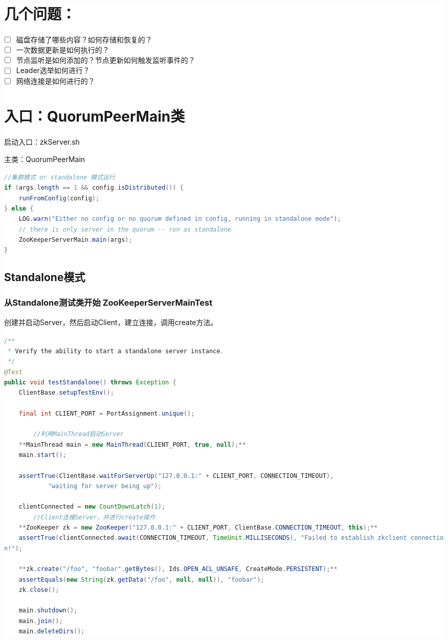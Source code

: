 

# 几个问题：

* [ ]  磁盘存储了哪些内容？如何存储和恢复的？
* [ ]  一次数据更新是如何执行的？
* [ ]  节点监听是如何添加的？节点更新如何触发监听事件的？
* [ ]  Leader选举如何进行？
* [ ]  网络连接是如何进行的？

# 入口：QuorumPeerMain类

启动入口：zkServer.sh

主类：QuorumPeerMain

```java
//集群模式 or standalone 模式运行
if (args.length == 1 && config.isDistributed()) {
    runFromConfig(config);
} else {
    LOG.warn("Either no config or no quorum defined in config, running in standalone mode");
    // there is only server in the quorum -- run as standalone
    ZooKeeperServerMain.main(args);
}
```

## Standalone模式

### 从Standalone测试类开始 ZooKeeperServerMainTest

创建并启动Server，然后启动Client，建立连接，调用create方法。

```java
/**
 * Verify the ability to start a standalone server instance.
 */
@Test
public void testStandalone() throws Exception {
    ClientBase.setupTestEnv();

    final int CLIENT_PORT = PortAssignment.unique();
		
		//利用MainThread启动Server
    **MainThread main = new MainThread(CLIENT_PORT, true, null);**
    main.start();

    assertTrue(ClientBase.waitForServerUp("127.0.0.1:" + CLIENT_PORT, CONNECTION_TIMEOUT),
            "waiting for server being up");

    clientConnected = new CountDownLatch(1);
		//Client连接Server，并进行create操作
    **ZooKeeper zk = new ZooKeeper("127.0.0.1:" + CLIENT_PORT, ClientBase.CONNECTION_TIMEOUT, this);**
    assertTrue(clientConnected.await(CONNECTION_TIMEOUT, TimeUnit.MILLISECONDS), "Failed to establish zkclient connection!");

    **zk.create("/foo", "foobar".getBytes(), Ids.OPEN_ACL_UNSAFE, CreateMode.PERSISTENT);**
    assertEquals(new String(zk.getData("/foo", null, null)), "foobar");
    zk.close();

    main.shutdown();
    main.join();
    main.deleteDirs();
```